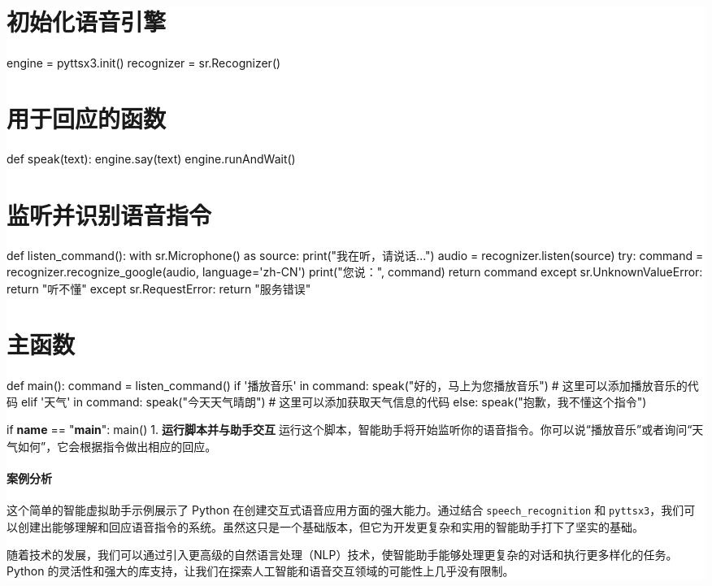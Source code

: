 # 初始化语音引擎
engine = pyttsx3.init()
recognizer = sr.Recognizer()

# 用于回应的函数
def speak(text):
    engine.say(text)
    engine.runAndWait()

# 监听并识别语音指令
def listen_command():
    with sr.Microphone() as source:
        print("我在听，请说话...")
        audio = recognizer.listen(source)
        try:
            command = recognizer.recognize_google(audio, language='zh-CN')
            print("您说：", command)
            return command
        except sr.UnknownValueError:
            return "听不懂"
        except sr.RequestError:
            return "服务错误"

# 主函数
def main():
    command = listen_command()
    if '播放音乐' in command:
        speak("好的，马上为您播放音乐")
        # 这里可以添加播放音乐的代码
    elif '天气' in command:
        speak("今天天气晴朗")
        # 这里可以添加获取天气信息的代码
    else:
        speak("抱歉，我不懂这个指令")

if __name__ == "__main__":
    main()
</code></pre> </li>1.  **运行脚本并与助手交互** 运行这个脚本，智能助手将开始监听你的语音指令。你可以说“播放音乐”或者询问“天气如何”，它会根据指令做出相应的回应。 
#### 案例分析

这个简单的智能虚拟助手示例展示了 Python 在创建交互式语音应用方面的强大能力。通过结合 `speech_recognition` 和 `pyttsx3`，我们可以创建出能够理解和回应语音指令的系统。虽然这只是一个基础版本，但它为开发更复杂和实用的智能助手打下了坚实的基础。

随着技术的发展，我们可以通过引入更高级的自然语言处理（NLP）技术，使智能助手能够处理更复杂的对话和执行更多样化的任务。Python 的灵活性和强大的库支持，让我们在探索人工智能和语音交互领域的可能性上几乎没有限制。
